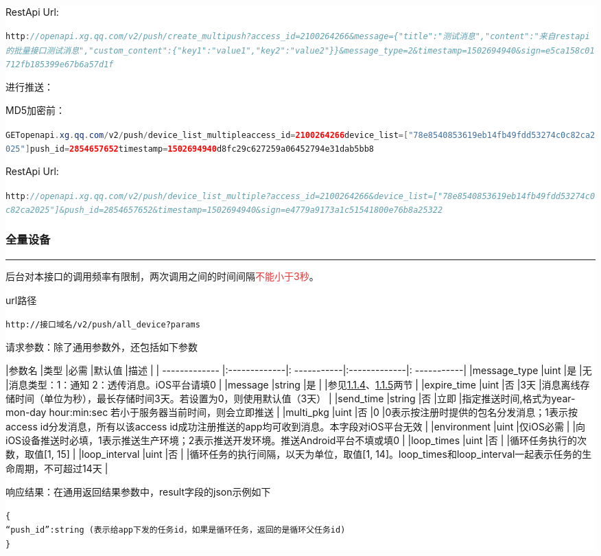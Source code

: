 RestApi Url:

```java
http://openapi.xg.qq.com/v2/push/create_multipush?access_id=2100264266&message={"title":"测试消息","content":"来自restapi的批量接口测试消息","custom_content":{"key1":"value1","key2":"value2"}}&message_type=2&timestamp=1502694940&sign=e5ca158c01712fb185399e67b6a57d1f
```

进行推送：

MD5加密前：

```java
GETopenapi.xg.qq.com/v2/push/device_list_multipleaccess_id=2100264266device_list=["78e8540853619eb14fb49fdd53274c0c82ca2025"]push_id=2854657652timestamp=1502694940d8fc29c627259a06452794e31dab5bb8
```

RestApi Url:

```java
http://openapi.xg.qq.com/v2/push/device_list_multiple?access_id=2100264266&device_list=["78e8540853619eb14fb49fdd53274c0c82ca2025"]&push_id=2854657652&timestamp=1502694940&sign=e4779a9173a1c51541800e76b8a25322
```

### 全量设备
<hr>

后台对本接口的调用频率有限制，两次调用之间的时间间隔<font color=#E53333>不能小于3秒</font>。

url路径

`http://接口域名/v2/push/all_device?params`


请求参数：除了通用参数外，还包括如下参数

|参数名 |类型 |必需 |默认值 |描述 |
| ------------- |:-------------|: -----------|:-------------|: -----------|
|message_type |uint |是 |无 |消息类型：1：通知 2：透传消息。iOS平台请填0 |
|message |string |是 | |参见[1.1.4](#推送android平台)、[1.1.5](#推送ios平台)两节 |
|expire_time |uint |否 |3天 |消息离线存储时间（单位为秒），最长存储时间3天。若设置为0，则使用默认值（3天） |
|send_time |string |否 |立即 |指定推送时间,格式为year-mon-day hour:min:sec 若小于服务器当前时间，则会立即推送 |
|multi_pkg |uint |否 |0 |0表示按注册时提供的包名分发消息；1表示按access id分发消息，所有以该access id成功注册推送的app均可收到消息。本字段对iOS平台无效 |
|environment |uint |仅iOS必需 | |向iOS设备推送时必填，1表示推送生产环境；2表示推送开发环境。推送Android平台不填或填0 |
|loop_times |uint |否 | |循环任务执行的次数，取值[1, 15] |
|loop_interval |uint |否 | |循环任务的执行间隔，以天为单位，取值[1, 14]。loop_times和loop_interval一起表示任务的生命周期，不可超过14天 |

响应结果：在通用返回结果参数中，result字段的json示例如下

```
{
“push_id”:string (表示给app下发的任务id，如果是循环任务，返回的是循环父任务id)
}
```
